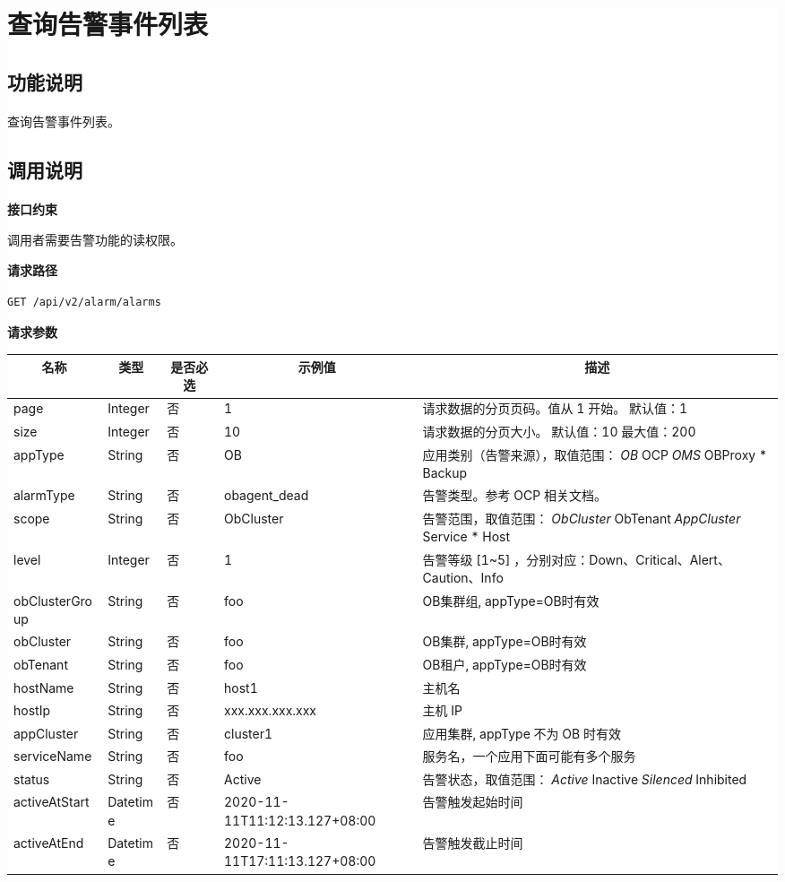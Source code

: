 # 查询告警事件列表

功能说明
-------------------------

查询告警事件列表。

调用说明
-------------------------

**接口约束**

调用者需要告警功能的读权限。

**请求路径**

`GET /api/v2/alarm/alarms`

**请求参数**

|        名称        |    类型    | 是否必选 |              示例值              |                                                                                                                                        描述                                                                                                                                        |
|------------------|----------|------|-------------------------------|----------------------------------------------------------------------------------------------------------------------------------------------------------------------------------------------------------------------------------------------------------------------------------|
| page             | Integer  | 否    | 1                             | 请求数据的分页页码。值从 1 开始。 默认值：1                                                                                                                                                                                                                                         |
| size             | Integer  | 否    | 10                            | 请求数据的分页大小。 默认值：10 最大值：200                                                                                                                                                                                                                        |
| appType          | String   | 否    | OB                            | 应用类别（告警来源），取值范围： *OB* OCP   *OMS* OBProxy   * Backup               |
| alarmType        | String   | 否    | obagent_dead                  | 告警类型。参考 OCP 相关文档。                                                                                                                                                                                                                                                                |
| scope            | String   | 否    | ObCluster                     | 告警范围，取值范围： *ObCluster* ObTenant   *AppCluster* Service   * Host    |
| level            | Integer  | 否    | 1                             | 告警等级 \[1\~5\] ，分别对应：Down、Critical、Alert、Caution、Info                                                                                                                                                                                                                             |
| obClusterGroup   | String   | 否    | foo                           | OB集群组, appType=OB时有效                                                                                                                                                                                                                                                             |
| obCluster        | String   | 否    | foo                           | OB集群, appType=OB时有效                                                                                                                                                                                                                                                              |
| obTenant         | String   | 否    | foo                           | OB租户, appType=OB时有效                                                                                                                                                                                                                                                              |
| hostName         | String   | 否    | host1                         | 主机名                                                                                                                                                                                                                                                                              |
| hostIp           | String   | 否    | xxx.xxx.xxx.xxx                   | 主机 IP                                                                                                                                                                                                                                                                            |
| appCluster       | String   | 否    | cluster1                      | 应用集群, appType 不为 OB 时有效                                                                                                                                                                                                                                                          |
| serviceName      | String   | 否    | foo                           | 服务名，一个应用下面可能有多个服务                                                                                                                                                                                                                                                                |
| status           | String   | 否    | Active                        | 告警状态，取值范围： *Active* Inactive   *Silenced* Inhibited                                                 |
| activeAtStart    | Datetime | 否    | 2020-11-11T11:12:13.127+08:00 | 告警触发起始时间                                                                                                                                                                                                                                                                         |
| activeAtEnd      | Datetime | 否    | 2020-11-11T17:11:13.127+08:00 | 告警触发截止时间                                                                                                                                                                                                                                                                         |